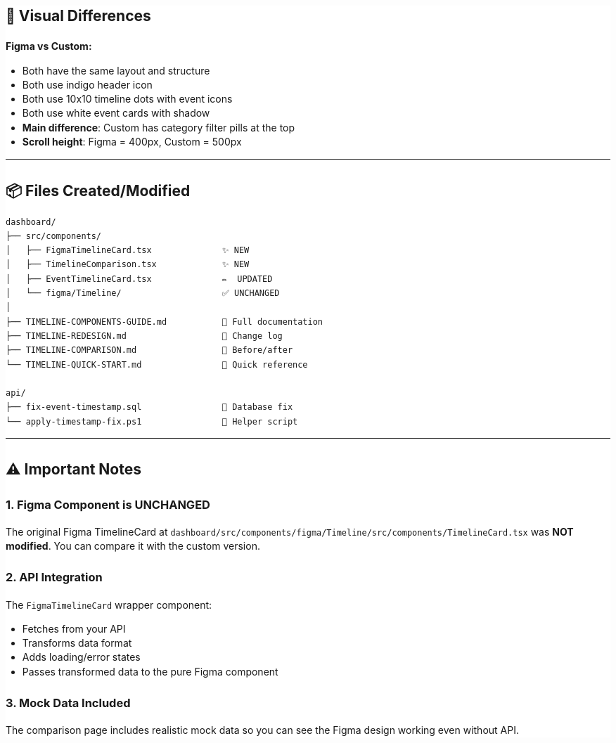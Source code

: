 ## 🎨 Visual Differences

**Figma vs Custom:**
- Both have the same layout and structure
- Both use indigo header icon
- Both use 10x10 timeline dots with event icons
- Both use white event cards with shadow
- **Main difference**: Custom has category filter pills at the top
- **Scroll height**: Figma = 400px, Custom = 500px

---

## 📦 Files Created/Modified

```
dashboard/
├── src/components/
│   ├── FigmaTimelineCard.tsx              ✨ NEW
│   ├── TimelineComparison.tsx             ✨ NEW
│   ├── EventTimelineCard.tsx              ✏️  UPDATED
│   └── figma/Timeline/                    ✅ UNCHANGED
│
├── TIMELINE-COMPONENTS-GUIDE.md           📄 Full documentation
├── TIMELINE-REDESIGN.md                   📄 Change log
├── TIMELINE-COMPARISON.md                 📄 Before/after
└── TIMELINE-QUICK-START.md                📄 Quick reference

api/
├── fix-event-timestamp.sql                📄 Database fix
└── apply-timestamp-fix.ps1                📄 Helper script
```

---

## ⚠️ Important Notes

### 1. Figma Component is UNCHANGED
The original Figma TimelineCard at `dashboard/src/components/figma/Timeline/src/components/TimelineCard.tsx` was **NOT modified**. You can compare it with the custom version.

### 2. API Integration
The `FigmaTimelineCard` wrapper component:
- Fetches from your API
- Transforms data format
- Adds loading/error states
- Passes transformed data to the pure Figma component

### 3. Mock Data Included
The comparison page includes realistic mock data so you can see the Figma design working even without API.
